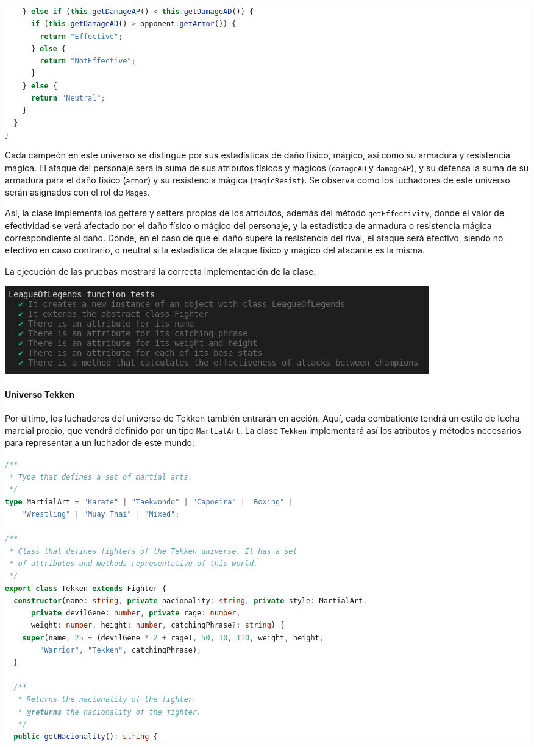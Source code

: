 ```ts
    } else if (this.getDamageAP() < this.getDamageAD()) {
      if (this.getDamageAD() > opponent.getArmor()) {
        return "Effective";
      } else {
        return "NotEffective";
      }
    } else {
      return "Neutral";
    }
  }
}
```
Cada campeón en este universo se distingue por sus estadísticas de daño físico, mágico, así como su armadura y resistencia mágica. El ataque del personaje será la suma de sus atributos físicos y mágicos (`damageAD` y `damageAP`), y su defensa la suma de su armadura para el daño físico (`armor`) y su resistencia mágica (`magicResist`). Se observa como los luchadores de este universo serán asignados con el rol de `Mages`.

Así, la clase implementa los getters y setters propios de los atributos, además del método `getEffectivity`, donde el valor de efectividad se verá afectado por el daño físico o mágico del personaje, y la estadística de armadura o resistencia mágica correspondiente al daño. Donde, en el caso de que el daño supere la resistencia del rival, el ataque será efectivo, siendo no efectivo en caso contrario, o neutral si la estadística de ataque físico y mágico del atacante es la misma.

La ejecución de las pruebas mostrará la correcta implementación de la clase:

![Ejecución pruebas LeagueOfLegends](./img/league.PNG)

#### Universo Tekken
Por último, los luchadores del universo de Tekken también entrarán en acción. Aquí, cada combatiente tendrá un estilo de lucha marcial propio, que vendrá definido por un tipo `MartialArt`. La clase `Tekken` implementará así los atributos y métodos necesarios para representar a un luchador de este mundo:
```ts
/**
 * Type that defines a set of martial arts.
 */
type MartialArt = "Karate" | "Taekwondo" | "Capoeira" | "Boxing" |
    "Wrestling" | "Muay Thai" | "Mixed";

/**
 * Class that defines fighters of the Tekken universe. It has a set
 * of attributes and methods representative of this world.
 */
export class Tekken extends Fighter {
  constructor(name: string, private nacionality: string, private style: MartialArt,
      private devilGene: number, private rage: number,
      weight: number, height: number, catchingPhrase?: string) {
    super(name, 25 + (devilGene * 2 + rage), 50, 10, 110, weight, height,
        "Warrior", "Tekken", catchingPhrase);
  }

  /**
   * Returns the nacionality of the fighter.
   * @returns the nacionality of the fighter.
   */
  public getNacionality(): string {
```